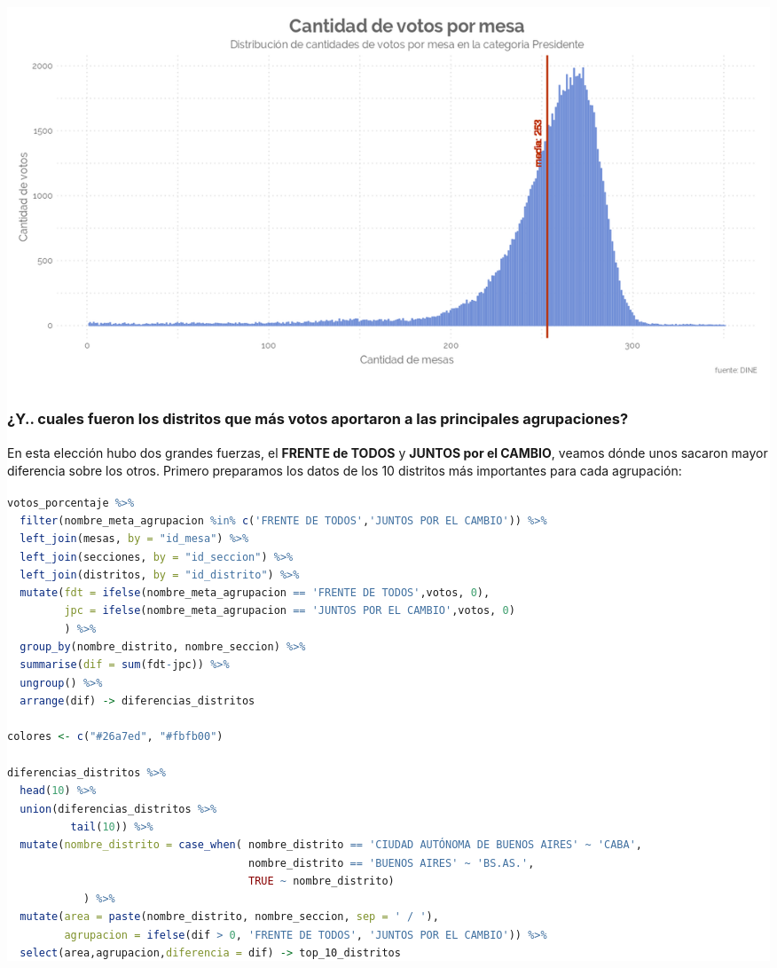 <img src="/images/2019/2019-08-20-paso-2019-algunos-datos_files/figure-markdown_github/hist-1.png" style="display: block; margin: auto;" />

### ¿Y.. cuales fueron los distritos que más votos aportaron a las principales agrupaciones?

En esta elección hubo dos grandes fuerzas, el **FRENTE de TODOS** y **JUNTOS por el CAMBIO**, veamos dónde unos sacaron mayor diferencia sobre los otros. Primero preparamos los datos de los 10 distritos más importantes para cada agrupación:

``` r
votos_porcentaje %>% 
  filter(nombre_meta_agrupacion %in% c('FRENTE DE TODOS','JUNTOS POR EL CAMBIO')) %>% 
  left_join(mesas, by = "id_mesa") %>%
  left_join(secciones, by = "id_seccion") %>%
  left_join(distritos, by = "id_distrito") %>%
  mutate(fdt = ifelse(nombre_meta_agrupacion == 'FRENTE DE TODOS',votos, 0),
         jpc = ifelse(nombre_meta_agrupacion == 'JUNTOS POR EL CAMBIO',votos, 0)
         ) %>% 
  group_by(nombre_distrito, nombre_seccion) %>% 
  summarise(dif = sum(fdt-jpc)) %>% 
  ungroup() %>% 
  arrange(dif) -> diferencias_distritos

colores <- c("#26a7ed", "#fbfb00")    

diferencias_distritos %>% 
  head(10) %>% 
  union(diferencias_distritos %>% 
          tail(10)) %>% 
  mutate(nombre_distrito = case_when( nombre_distrito == 'CIUDAD AUTÓNOMA DE BUENOS AIRES' ~ 'CABA',  
                                      nombre_distrito == 'BUENOS AIRES' ~ 'BS.AS.',  
                                      TRUE ~ nombre_distrito)
            ) %>% 
  mutate(area = paste(nombre_distrito, nombre_seccion, sep = ' / '),
         agrupacion = ifelse(dif > 0, 'FRENTE DE TODOS', 'JUNTOS POR EL CAMBIO')) %>% 
  select(area,agrupacion,diferencia = dif) -> top_10_distritos
```
